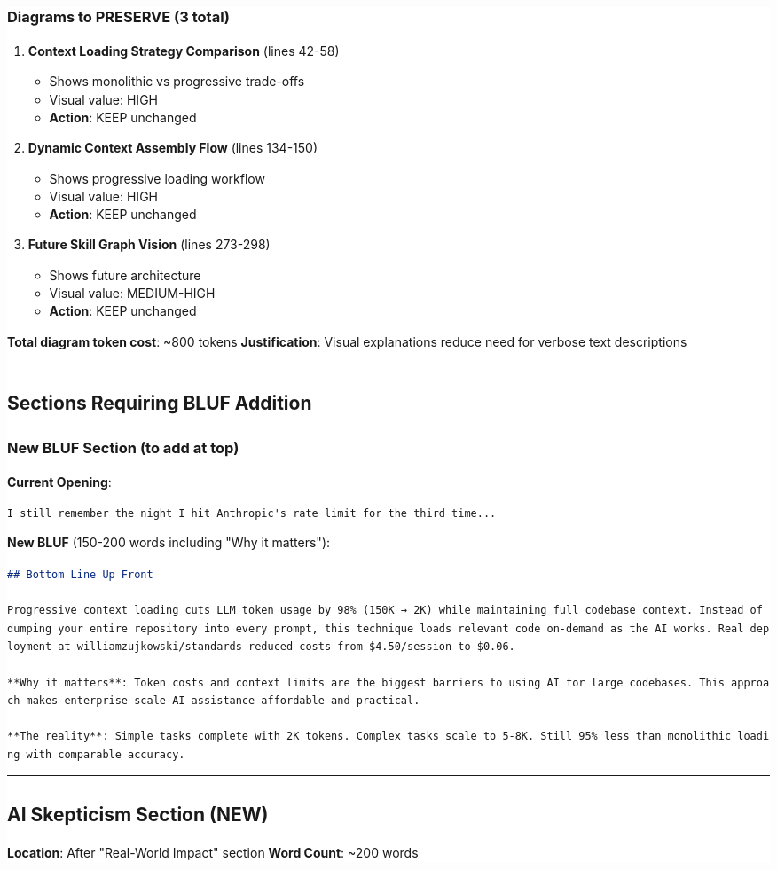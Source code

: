 ### Diagrams to PRESERVE (3 total)

1. **Context Loading Strategy Comparison** (lines 42-58)
   - Shows monolithic vs progressive trade-offs
   - Visual value: HIGH
   - **Action**: KEEP unchanged

2. **Dynamic Context Assembly Flow** (lines 134-150)
   - Shows progressive loading workflow
   - Visual value: HIGH
   - **Action**: KEEP unchanged

3. **Future Skill Graph Vision** (lines 273-298)
   - Shows future architecture
   - Visual value: MEDIUM-HIGH
   - **Action**: KEEP unchanged

**Total diagram token cost**: ~800 tokens
**Justification**: Visual explanations reduce need for verbose text descriptions

---

## Sections Requiring BLUF Addition

### New BLUF Section (to add at top)

**Current Opening**:
```markdown
I still remember the night I hit Anthropic's rate limit for the third time...
```

**New BLUF** (150-200 words including "Why it matters"):
```markdown
## Bottom Line Up Front

Progressive context loading cuts LLM token usage by 98% (150K → 2K) while maintaining full codebase context. Instead of dumping your entire repository into every prompt, this technique loads relevant code on-demand as the AI works. Real deployment at williamzujkowski/standards reduced costs from $4.50/session to $0.06.

**Why it matters**: Token costs and context limits are the biggest barriers to using AI for large codebases. This approach makes enterprise-scale AI assistance affordable and practical.

**The reality**: Simple tasks complete with 2K tokens. Complex tasks scale to 5-8K. Still 95% less than monolithic loading with comparable accuracy.
```

---

## AI Skepticism Section (NEW)

**Location**: After "Real-World Impact" section
**Word Count**: ~200 words
